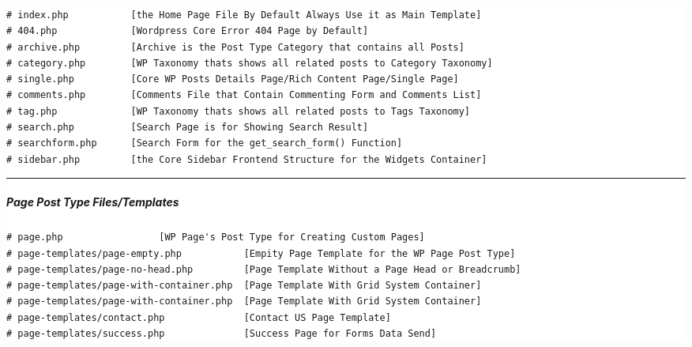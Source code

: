 	# index.php           [the Home Page File By Default Always Use it as Main Template]
	# 404.php             [Wordpress Core Error 404 Page by Default]
	# archive.php         [Archive is the Post Type Category that contains all Posts]
	# category.php        [WP Taxonomy thats shows all related posts to Category Taxonomy]
	# single.php          [Core WP Posts Details Page/Rich Content Page/Single Page]
	# comments.php        [Comments File that Contain Commenting Form and Comments List]
	# tag.php             [WP Taxonomy thats shows all related posts to Tags Taxonomy]
	# search.php          [Search Page is for Showing Search Result]
	# searchform.php      [Search Form for the get_search_form() Function]
	# sidebar.php         [the Core Sidebar Frontend Structure for the Widgets Container]
--------------------
##### Page Post Type Files/Templates
	# page.php                 [WP Page's Post Type for Creating Custom Pages]
	# page-templates/page-empty.php           [Empity Page Template for the WP Page Post Type]
	# page-templates/page-no-head.php         [Page Template Without a Page Head or Breadcrumb]
	# page-templates/page-with-container.php  [Page Template With Grid System Container]
	# page-templates/page-with-container.php  [Page Template With Grid System Container]
	# page-templates/contact.php              [Contact US Page Template]
	# page-templates/success.php              [Success Page for Forms Data Send]